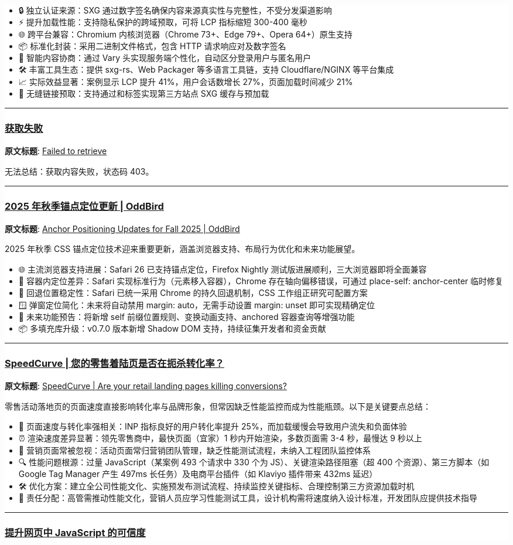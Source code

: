 - 🔒 独立认证来源：SXG 通过数字签名确保内容来源真实性与完整性，不受分发渠道影响
- ⚡ 提升加载性能：支持隐私保护的跨域预取，可将 LCP 指标缩短 300-400 毫秒
- 🌐 跨平台兼容：Chromium 内核浏览器（Chrome 73+、Edge 79+、Opera 64+）原生支持
- 📦 标准化封装：采用二进制文件格式，包含 HTTP 请求响应对及数字签名
- 🔄 智能内容协商：通过 Vary 头实现服务端个性化，自动区分登录用户与匿名用户
- 🛠️ 丰富工具生态：提供 sxg-rs、Web Packager 等多语言工具链，支持 Cloudflare/NGINX 等平台集成
- 📈 实际效益显著：案例显示 LCP 提升 41%，用户会话数增长 27%，页面加载时间减少 21%
- 🔗 无缝链接预取：支持通过<a>和<link>标签实现第三方站点 SXG 缓存与预加载

---

### [获取失败](https://frontendfoc.us/link/175948/web)

**原文标题**: [Failed to retrieve](https://frontendfoc.us/link/175948/web)

无法总结：获取内容失败，状态码 403。

---

### [2025 年秋季锚点定位更新 | OddBird](https://www.oddbird.net/2025/10/13/anchor-position-area-update/)

**原文标题**: [Anchor Positioning Updates for Fall 2025 | OddBird](https://www.oddbird.net/2025/10/13/anchor-position-area-update/)

2025 年秋季 CSS 锚点定位技术迎来重要更新，涵盖浏览器支持、布局行为优化和未来功能展望。

- 🌐 主流浏览器支持进展：Safari 26 已支持锚点定位，Firefox Nightly 测试版进展顺利，三大浏览器即将全面兼容
- 🧩 容器内定位差异：Safari 实现标准行为（元素移入容器），Chrome 存在轴向偏移错误，可通过 place-self: anchor-center 临时修复
- 🔄 回退位置稳定性：Safari 已统一采用 Chrome 的持久回退机制，CSS 工作组正研究可配置方案
- 🪟 弹窗定位简化：未来将自动禁用 margin: auto，无需手动设置 margin: unset 即可实现精确定位
- 🚀 未来功能预告：将新增 self 前缀位置规则、变换动画支持、anchored 容器查询等增强功能
- 📦 多填充库升级：v0.7.0 版本新增 Shadow DOM 支持，持续征集开发者和资金贡献

---

### [SpeedCurve | 您的零售着陆页是否在扼杀转化率？](https://www.speedcurve.com/blog/campaign-landing-page-speed/)

**原文标题**: [SpeedCurve | Are your retail landing pages killing conversions?](https://www.speedcurve.com/blog/campaign-landing-page-speed/)

零售活动落地页的页面速度直接影响转化率与品牌形象，但常因缺乏性能监控而成为性能瓶颈。以下是关键要点总结：

- 🚀 页面速度与转化率强相关：INP 指标良好的用户转化率提升 25%，而加载缓慢会导致用户流失和负面体验
- ⏰ 渲染速度差异显著：领先零售商中，最快页面（宜家）1 秒内开始渲染，多数页面需 3-4 秒，最慢达 9 秒以上
- 🎯 营销页面常被忽视：活动页面常归营销团队管理，缺乏性能测试流程，未纳入工程团队监控体系
- 🔍 性能问题根源：过量 JavaScript（某案例 493 个请求中 330 个为 JS）、关键渲染路径阻塞（超 400 个资源）、第三方脚本（如 Google Tag Manager 产生 497ms 长任务）及电商平台插件（如 Klaviyo 插件带来 432ms 延迟）
- 🛠️ 优化方案：建立全公司性能文化、实施预发布测试流程、持续监控关键指标、合理控制第三方资源加载时机
- 👥 责任分配：高管需推动性能文化，营销人员应学习性能测试工具，设计机构需将速度纳入设计标准，开发团队应提供技术指导

---

### [提升网页中 JavaScript 的可信度](https://blog.cloudflare.com/improving-the-trustworthiness-of-javascript-on-the-web/)
